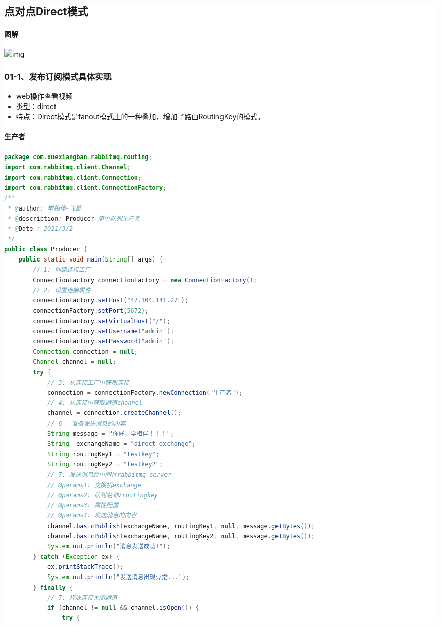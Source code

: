 ```java
```

## 点对点Direct模式

#### 图解

![img](https://jianjiandawang.oss-cn-shanghai.aliyuncs.com/Typora/20210515222435.png)

### 01-1、发布订阅模式具体实现

- web操作查看视频
- 类型：direct
- 特点：Direct模式是fanout模式上的一种叠加，增加了路由RoutingKey的模式。

#### 生产者

```java
package com.xuexiangban.rabbitmq.routing;
import com.rabbitmq.client.Channel;
import com.rabbitmq.client.Connection;
import com.rabbitmq.client.ConnectionFactory;
/**
 * @author: 学相伴-飞哥
 * @description: Producer 简单队列生产者
 * @Date : 2021/3/2
 */
public class Producer {
    public static void main(String[] args) {
        // 1: 创建连接工厂
        ConnectionFactory connectionFactory = new ConnectionFactory();
        // 2: 设置连接属性
        connectionFactory.setHost("47.104.141.27");
        connectionFactory.setPort(5672);
        connectionFactory.setVirtualHost("/");
        connectionFactory.setUsername("admin");
        connectionFactory.setPassword("admin");
        Connection connection = null;
        Channel channel = null;
        try {
            // 3: 从连接工厂中获取连接
            connection = connectionFactory.newConnection("生产者");
            // 4: 从连接中获取通道channel
            channel = connection.createChannel();
            // 6： 准备发送消息的内容
            String message = "你好，学相伴！！！";
            String  exchangeName = "direct-exchange";
            String routingKey1 = "testkey";
            String routingKey2 = "testkey2";
            // 7: 发送消息给中间件rabbitmq-server
            // @params1: 交换机exchange
            // @params2: 队列名称/routingkey
            // @params3: 属性配置
            // @params4: 发送消息的内容
            channel.basicPublish(exchangeName, routingKey1, null, message.getBytes());
            channel.basicPublish(exchangeName, routingKey2, null, message.getBytes());
            System.out.println("消息发送成功!");
        } catch (Exception ex) {
            ex.printStackTrace();
            System.out.println("发送消息出现异常...");
        } finally {
            // 7: 释放连接关闭通道
            if (channel != null && channel.isOpen()) {
                try {
```